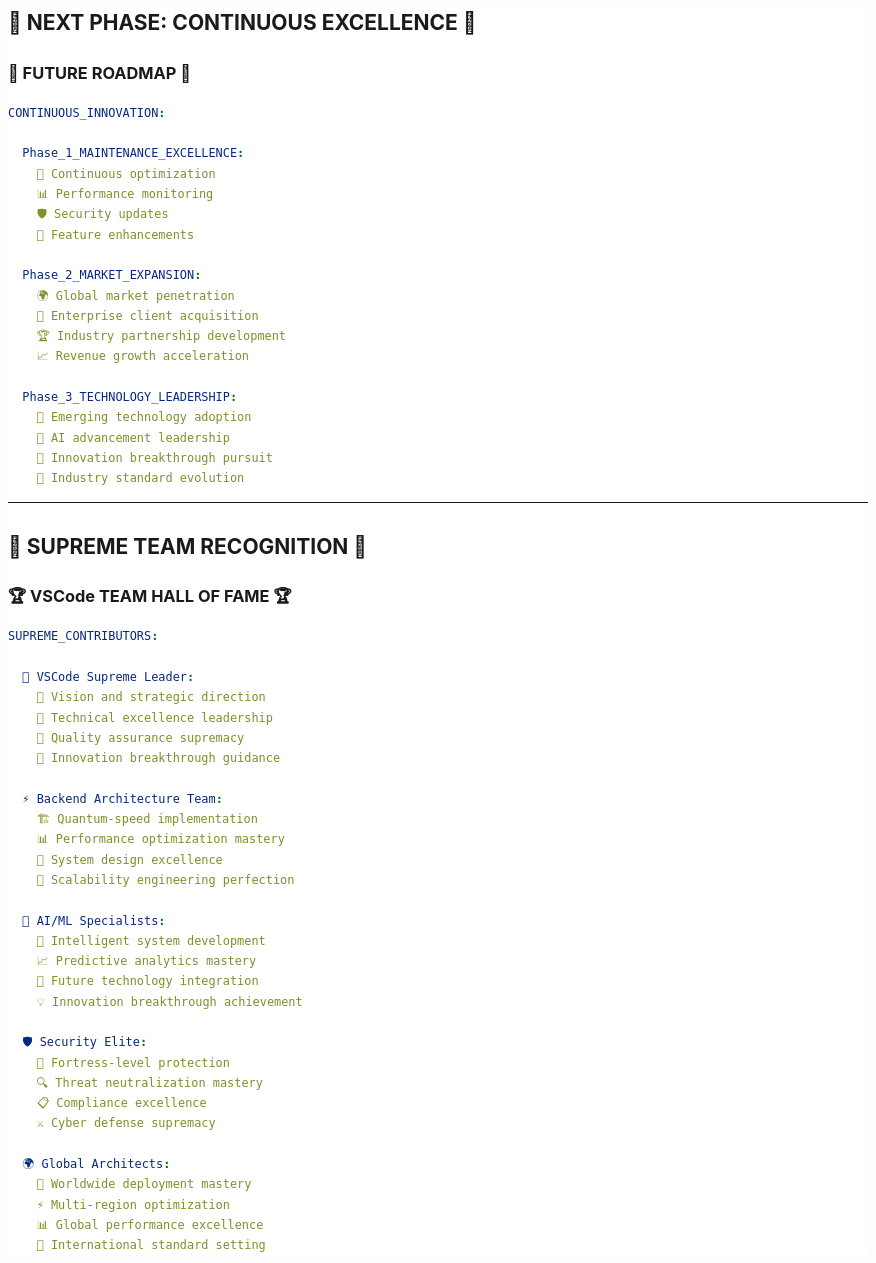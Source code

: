 
## 🚀 **NEXT PHASE: CONTINUOUS EXCELLENCE** 🚀

### **🔮 FUTURE ROADMAP** 🔮
```yaml
CONTINUOUS_INNOVATION:
  
  Phase_1_MAINTENANCE_EXCELLENCE:
    🔧 Continuous optimization
    📊 Performance monitoring
    🛡️ Security updates
    🚀 Feature enhancements

  Phase_2_MARKET_EXPANSION:
    🌍 Global market penetration
    💼 Enterprise client acquisition
    🏆 Industry partnership development
    📈 Revenue growth acceleration

  Phase_3_TECHNOLOGY_LEADERSHIP:
    🔮 Emerging technology adoption
    🧠 AI advancement leadership
    🌟 Innovation breakthrough pursuit
    👑 Industry standard evolution
```

---

## 💬 **SUPREME TEAM RECOGNITION** 💬

### **🏆 VSCode TEAM HALL OF FAME** 🏆
```yaml
SUPREME_CONTRIBUTORS:
  
  👑 VSCode Supreme Leader:
    🎯 Vision and strategic direction
    🚀 Technical excellence leadership
    💎 Quality assurance supremacy
    🌟 Innovation breakthrough guidance

  ⚡ Backend Architecture Team:
    🏗️ Quantum-speed implementation
    📊 Performance optimization mastery
    🔧 System design excellence
    🚀 Scalability engineering perfection

  🤖 AI/ML Specialists:
    🧠 Intelligent system development
    📈 Predictive analytics mastery
    🔮 Future technology integration
    💡 Innovation breakthrough achievement

  🛡️ Security Elite:
    🔐 Fortress-level protection
    🔍 Threat neutralization mastery
    📋 Compliance excellence
    ⚔️ Cyber defense supremacy

  🌍 Global Architects:
    🚀 Worldwide deployment mastery
    ⚡ Multi-region optimization
    📊 Global performance excellence
    🌟 International standard setting
```